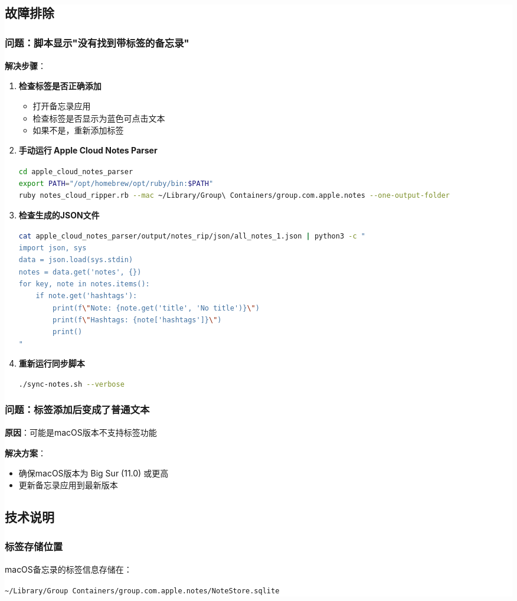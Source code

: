## 故障排除

### 问题：脚本显示"没有找到带标签的备忘录"

**解决步骤**：

1. **检查标签是否正确添加**
   - 打开备忘录应用
   - 检查标签是否显示为蓝色可点击文本
   - 如果不是，重新添加标签

2. **手动运行 Apple Cloud Notes Parser**
   ```bash
   cd apple_cloud_notes_parser
   export PATH="/opt/homebrew/opt/ruby/bin:$PATH"
   ruby notes_cloud_ripper.rb --mac ~/Library/Group\ Containers/group.com.apple.notes --one-output-folder
   ```

3. **检查生成的JSON文件**
   ```bash
   cat apple_cloud_notes_parser/output/notes_rip/json/all_notes_1.json | python3 -c "
   import json, sys
   data = json.load(sys.stdin)
   notes = data.get('notes', {})
   for key, note in notes.items():
       if note.get('hashtags'):
           print(f\"Note: {note.get('title', 'No title')}\")
           print(f\"Hashtags: {note['hashtags']}\")
           print()
   "
   ```

4. **重新运行同步脚本**
   ```bash
   ./sync-notes.sh --verbose
   ```

### 问题：标签添加后变成了普通文本

**原因**：可能是macOS版本不支持标签功能

**解决方案**：
- 确保macOS版本为 Big Sur (11.0) 或更高
- 更新备忘录应用到最新版本

## 技术说明

### 标签存储位置

macOS备忘录的标签信息存储在：
```
~/Library/Group Containers/group.com.apple.notes/NoteStore.sqlite
```
